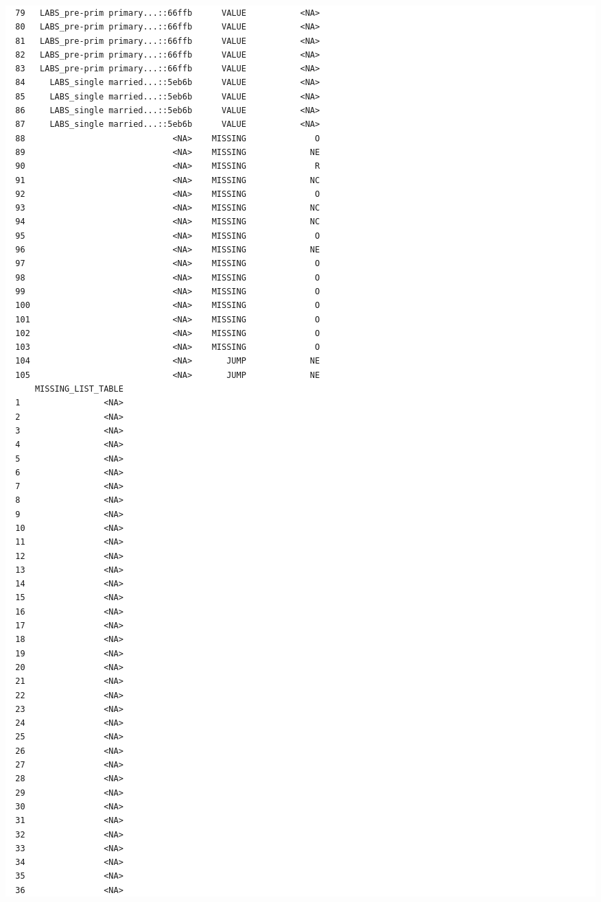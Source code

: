       79   LABS_pre-prim primary...::66ffb      VALUE           <NA>
      80   LABS_pre-prim primary...::66ffb      VALUE           <NA>
      81   LABS_pre-prim primary...::66ffb      VALUE           <NA>
      82   LABS_pre-prim primary...::66ffb      VALUE           <NA>
      83   LABS_pre-prim primary...::66ffb      VALUE           <NA>
      84     LABS_single married...::5eb6b      VALUE           <NA>
      85     LABS_single married...::5eb6b      VALUE           <NA>
      86     LABS_single married...::5eb6b      VALUE           <NA>
      87     LABS_single married...::5eb6b      VALUE           <NA>
      88                              <NA>    MISSING              O
      89                              <NA>    MISSING             NE
      90                              <NA>    MISSING              R
      91                              <NA>    MISSING             NC
      92                              <NA>    MISSING              O
      93                              <NA>    MISSING             NC
      94                              <NA>    MISSING             NC
      95                              <NA>    MISSING              O
      96                              <NA>    MISSING             NE
      97                              <NA>    MISSING              O
      98                              <NA>    MISSING              O
      99                              <NA>    MISSING              O
      100                             <NA>    MISSING              O
      101                             <NA>    MISSING              O
      102                             <NA>    MISSING              O
      103                             <NA>    MISSING              O
      104                             <NA>       JUMP             NE
      105                             <NA>       JUMP             NE
          MISSING_LIST_TABLE
      1                 <NA>
      2                 <NA>
      3                 <NA>
      4                 <NA>
      5                 <NA>
      6                 <NA>
      7                 <NA>
      8                 <NA>
      9                 <NA>
      10                <NA>
      11                <NA>
      12                <NA>
      13                <NA>
      14                <NA>
      15                <NA>
      16                <NA>
      17                <NA>
      18                <NA>
      19                <NA>
      20                <NA>
      21                <NA>
      22                <NA>
      23                <NA>
      24                <NA>
      25                <NA>
      26                <NA>
      27                <NA>
      28                <NA>
      29                <NA>
      30                <NA>
      31                <NA>
      32                <NA>
      33                <NA>
      34                <NA>
      35                <NA>
      36                <NA>